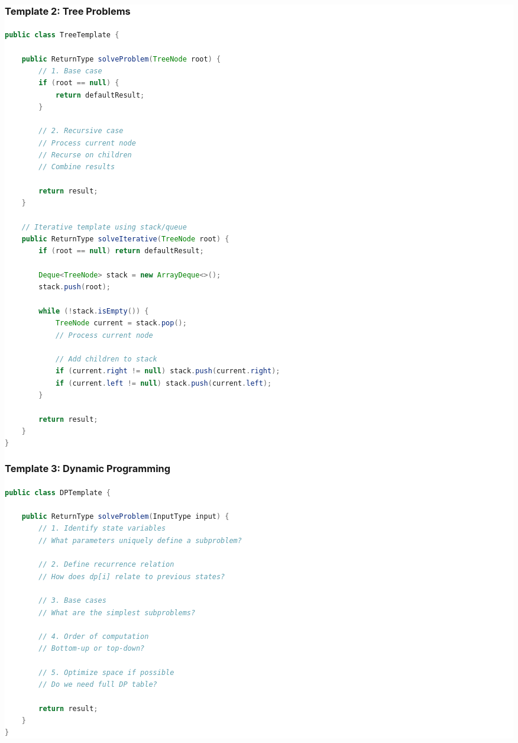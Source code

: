 ### Template 2: Tree Problems
```java
public class TreeTemplate {
    
    public ReturnType solveProblem(TreeNode root) {
        // 1. Base case
        if (root == null) {
            return defaultResult;
        }
        
        // 2. Recursive case
        // Process current node
        // Recurse on children
        // Combine results
        
        return result;
    }
    
    // Iterative template using stack/queue
    public ReturnType solveIterative(TreeNode root) {
        if (root == null) return defaultResult;
        
        Deque<TreeNode> stack = new ArrayDeque<>();
        stack.push(root);
        
        while (!stack.isEmpty()) {
            TreeNode current = stack.pop();
            // Process current node
            
            // Add children to stack
            if (current.right != null) stack.push(current.right);
            if (current.left != null) stack.push(current.left);
        }
        
        return result;
    }
}
```

### Template 3: Dynamic Programming
```java
public class DPTemplate {
    
    public ReturnType solveProblem(InputType input) {
        // 1. Identify state variables
        // What parameters uniquely define a subproblem?
        
        // 2. Define recurrence relation
        // How does dp[i] relate to previous states?
        
        // 3. Base cases
        // What are the simplest subproblems?
        
        // 4. Order of computation
        // Bottom-up or top-down?
        
        // 5. Optimize space if possible
        // Do we need full DP table?
        
        return result;
    }
}
```
